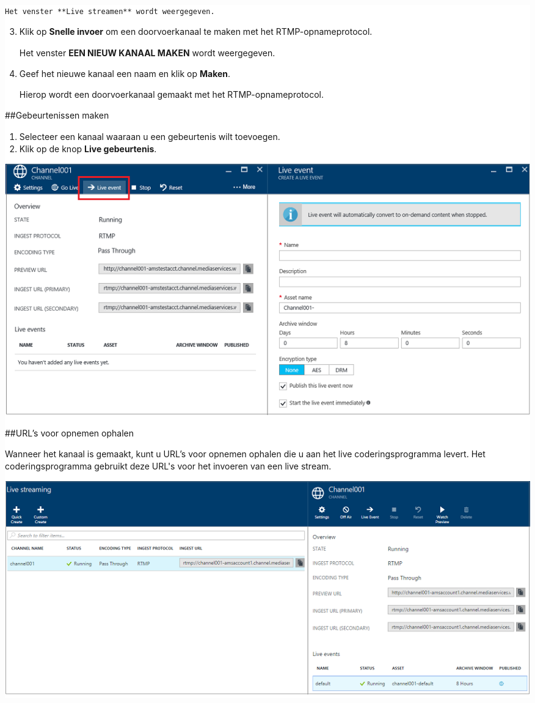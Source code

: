     Het venster **Live streamen** wordt weergegeven.

3. Klik op **Snelle invoer** om een doorvoerkanaal te maken met het RTMP-opnameprotocol.

    Het venster **EEN NIEUW KANAAL MAKEN** wordt weergegeven.
4. Geef het nieuwe kanaal een naam en klik op **Maken**. 

    Hierop wordt een doorvoerkanaal gemaakt met het RTMP-opnameprotocol.

##Gebeurtenissen maken

1. Selecteer een kanaal waaraan u een gebeurtenis wilt toevoegen.
2. Klik op de knop **Live gebeurtenis**.

![Gebeurtenis](./media/media-services-portal-passthrough-get-started/media-services-create-events.png)


##URL’s voor opnemen ophalen

Wanneer het kanaal is gemaakt, kunt u URL’s voor opnemen ophalen die u aan het live coderingsprogramma levert. Het coderingsprogramma gebruikt deze URL's voor het invoeren van een live stream.

![Gemaakt](./media/media-services-portal-passthrough-get-started/media-services-channel-created.png)
